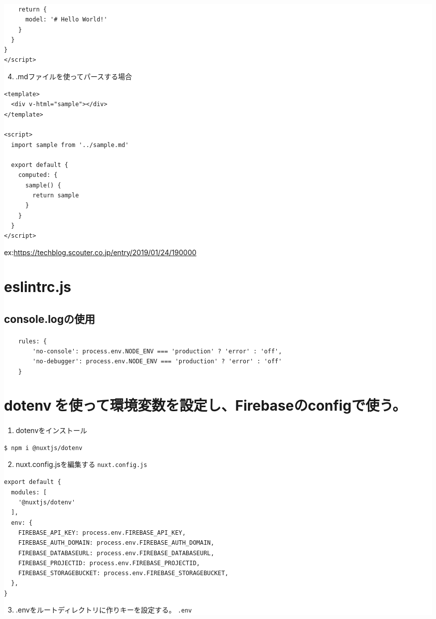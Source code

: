 ```
    return {
      model: '# Hello World!'
    }
  }
}
</script>
```
4. .mdファイルを使ってパースする場合
```
<template>
  <div v-html="sample"></div>
</template>

<script>
  import sample from '../sample.md'

  export default {
    computed: {
      sample() {
        return sample
      }
    }
  }
</script>
```
ex:https://techblog.scouter.co.jp/entry/2019/01/24/190000 

# eslintrc.js
## console.logの使用
```
    rules: {
        'no-console': process.env.NODE_ENV === 'production' ? 'error' : 'off',
        'no-debugger': process.env.NODE_ENV === 'production' ? 'error' : 'off'
    }
```

## 
# dotenv を使って環境変数を設定し、Firebaseのconfigで使う。
1. dotenvをインストール 
```
$ npm i @nuxtjs/dotenv
```
2. nuxt.config.jsを編集する 
`nuxt.config.js`
```
export default {
  modules: [
    '@nuxtjs/dotenv'
  ],
  env: {
    FIREBASE_API_KEY: process.env.FIREBASE_API_KEY,
    FIREBASE_AUTH_DOMAIN: process.env.FIREBASE_AUTH_DOMAIN,
    FIREBASE_DATABASEURL: process.env.FIREBASE_DATABASEURL,
    FIREBASE_PROJECTID: process.env.FIREBASE_PROJECTID,
    FIREBASE_STORAGEBUCKET: process.env.FIREBASE_STORAGEBUCKET,
  },
}
```
3. .envをルートディレクトリに作りキーを設定する。 
`.env`
```
```